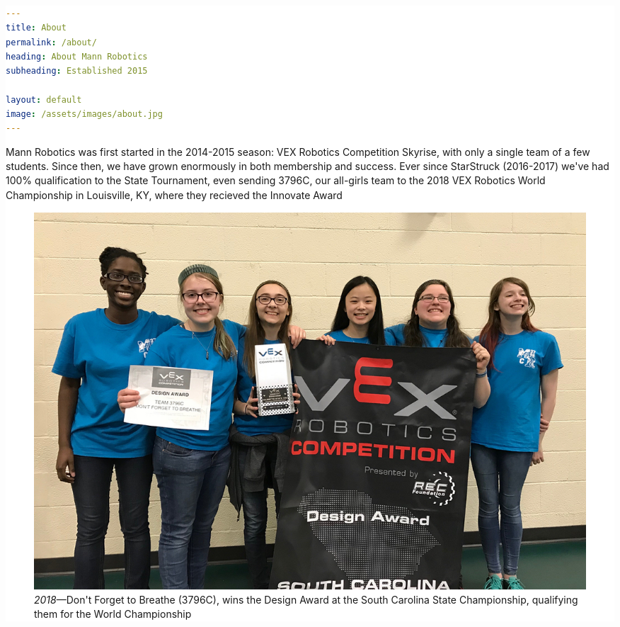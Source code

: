 ```yaml
---
title: About
permalink: /about/
heading: About Mann Robotics
subheading: Established 2015

layout: default
image: /assets/images/about.jpg
---
```


Mann Robotics was first started in the 2014-2015 season: VEX Robotics Competition Skyrise, with only a single team of a few students. Since then, we have grown enormously in both membership and success. Ever since StarStruck (2016-2017) we've had 100% qualification to the State Tournament, even sending 3796C, our all-girls team to the 2018 VEX Robotics World Championship in Louisville, KY, where they recieved the Innovate Award


<figure>
  <img src="/assets/posts/design/header.jpg" alt="Design Award" style="width:100%">
  <figcaption><em>2018</em>—Don't Forget to Breathe (3796C), wins the Design Award at the South Carolina State Championship, qualifying them for the World Championship</figcaption>
</figure>
